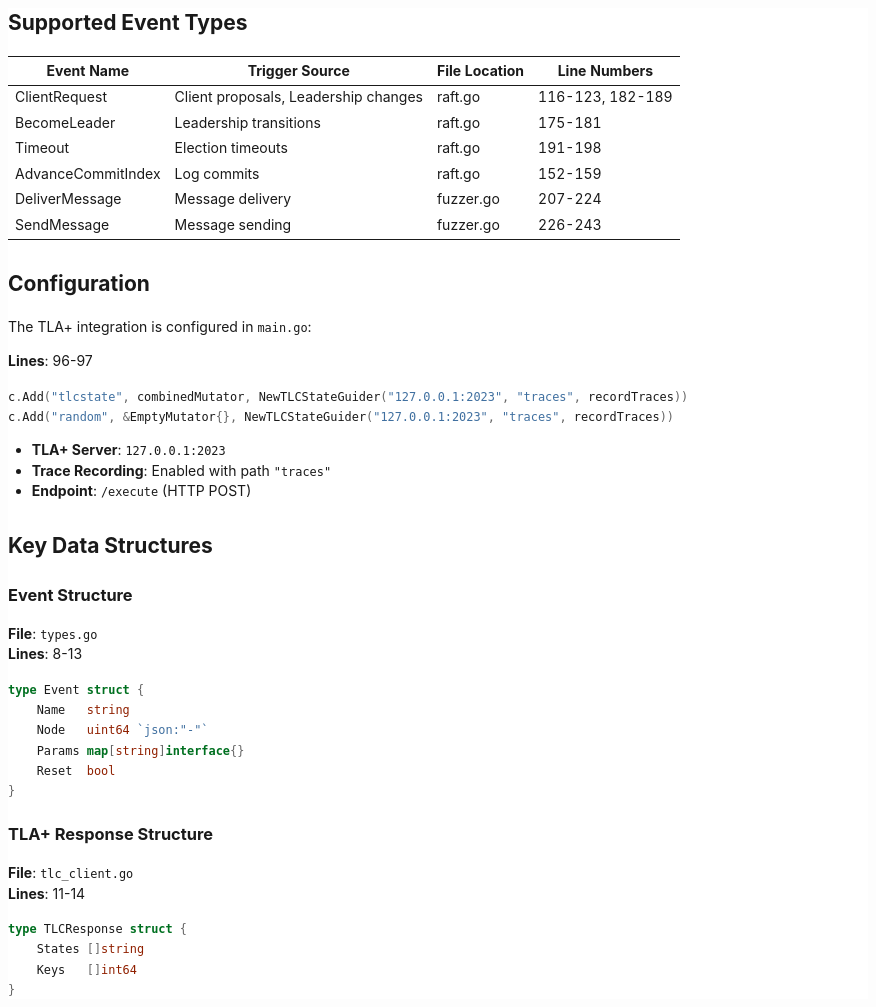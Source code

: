 ## Supported Event Types

| Event Name | Trigger Source | File Location | Line Numbers |
|------------|----------------|---------------|--------------|
| ClientRequest | Client proposals, Leadership changes | raft.go | 116-123, 182-189 |
| BecomeLeader | Leadership transitions | raft.go | 175-181 |
| Timeout | Election timeouts | raft.go | 191-198 |
| AdvanceCommitIndex | Log commits | raft.go | 152-159 |
| DeliverMessage | Message delivery | fuzzer.go | 207-224 |
| SendMessage | Message sending | fuzzer.go | 226-243 |

## Configuration

The TLA+ integration is configured in `main.go`:

**Lines**: 96-97
```go
c.Add("tlcstate", combinedMutator, NewTLCStateGuider("127.0.0.1:2023", "traces", recordTraces))
c.Add("random", &EmptyMutator{}, NewTLCStateGuider("127.0.0.1:2023", "traces", recordTraces))
```

- **TLA+ Server**: `127.0.0.1:2023`
- **Trace Recording**: Enabled with path `"traces"`
- **Endpoint**: `/execute` (HTTP POST)

## Key Data Structures

### Event Structure
**File**: `types.go`  
**Lines**: 8-13
```go
type Event struct {
    Name   string
    Node   uint64 `json:"-"`
    Params map[string]interface{}
    Reset  bool
}
```

### TLA+ Response Structure
**File**: `tlc_client.go`  
**Lines**: 11-14
```go
type TLCResponse struct {
    States []string
    Keys   []int64
}
```
